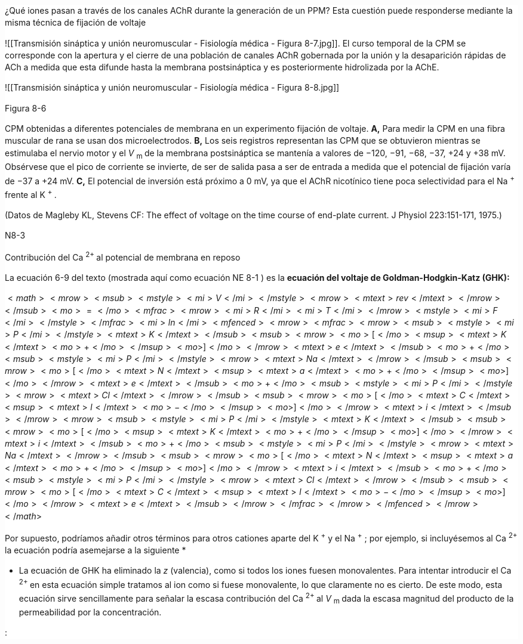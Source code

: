 ¿Qué iones pasan a través de los canales AChR durante la generación de un PPM? Esta cuestión puede responderse mediante la misma técnica de fijación de voltaje 

![[Transmisión sináptica y unión neuromuscular - Fisiología médica - Figura 8-7.jpg]]. El curso temporal de la CPM se corresponde con la apertura y el cierre de una población de canales AChR gobernada por la unión y la desaparición rápidas de ACh a medida que esta difunde hasta la membrana postsináptica y es posteriormente hidrolizada por la AChE.



![[Transmisión sináptica y unión neuromuscular - Fisiología médica - Figura 8-8.jpg]]

Figura 8-6

CPM obtenidas a diferentes potenciales de membrana en un experimento fijación de voltaje. **A,** Para medir la CPM en una fibra muscular de rana se usan dos microelectrodos. **B,** Los seis registros representan las CPM que se obtuvieron mientras se estimulaba el nervio motor y el _V_ <sub>m </sub> de la membrana postsináptica se mantenía a valores de −120, −91, −68, −37, +24 y +38 mV. Obsérvese que el pico de corriente se invierte, de ser de salida pasa a ser de entrada a medida que el potencial de fijación varía de −37 a +24 mV. **C,** El potencial de inversión está próximo a 0 mV, ya que el AChR nicotínico tiene poca selectividad para el Na <sup>+ </sup> frente al K <sup>+ </sup> .

(Datos de Magleby KL, Stevens CF: The effect of voltage on the time course of end-plate current. J Physiol 223:151-171, 1975.)

N8-3

Contribución del Ca <sup>2+ </sup> al potencial de membrana en reposo

La ecuación 6-9 del texto (mostrada aquí como ecuación NE 8-1 ) es la **ecuación del voltaje de Goldman-Hodgkin-Katz (GHK):**

$<math><mrow><msub><mstyle><mi>V</mi></mstyle><mrow><mtext>rev</mtext></mrow></msub><mo>=</mo><mfrac><mrow><mi>R</mi><mi>T</mi></mrow><mstyle><mi>F</mi></mstyle></mfrac><mi>ln</mi><mfenced><mrow><mfrac><mrow><msub><mstyle><mi>P</mi></mstyle><mtext>K</mtext></msub><msub><mrow><mo>[</mo><msup><mtext>K</mtext><mo>+</mo></msup><mo>]</mo></mrow><mtext>e</mtext></msub><mo>+</mo><msub><mstyle><mi>P</mi></mstyle><mrow><mtext>Na</mtext></mrow></msub><msub><mrow><mo>[</mo><mtext>N</mtext><msup><mtext>a</mtext><mo>+</mo></msup><mo>]</mo></mrow><mtext>e</mtext></msub><mo>+</mo><msub><mstyle><mi>P</mi></mstyle><mrow><mtext>Cl</mtext></mrow></msub><msub><mrow><mo>[</mo><mtext>C</mtext><msup><mtext>l</mtext><mo>−</mo></msup><mo>]</mo></mrow><mtext>i</mtext></msub></mrow><mrow><msub><mstyle><mi>P</mi></mstyle><mtext>K</mtext></msub><msub><mrow><mo>[</mo><msup><mtext>K</mtext><mo>+</mo></msup><mo>]</mo></mrow><mtext>i</mtext></msub><mo>+</mo><msub><mstyle><mi>P</mi></mstyle><mrow><mtext>Na</mtext></mrow></msub><msub><mrow><mo>[</mo><mtext>N</mtext><msup><mtext>a</mtext><mo>+</mo></msup><mo>]</mo></mrow><mtext>i</mtext></msub><mo>+</mo><msub><mstyle><mi>P</mi></mstyle><mrow><mtext>Cl</mtext></mrow></msub><msub><mrow><mo>[</mo><mtext>C</mtext><msup><mtext>l</mtext><mo>−</mo></msup><mo>]</mo></mrow><mtext>e</mtext></msub></mrow></mfrac></mrow></mfenced></mrow></math>$

Por supuesto, podríamos añadir otros términos para otros cationes aparte del K <sup>+</sup> y el Na <sup>+</sup> ; por ejemplo, si incluyésemos al Ca <sup>2+</sup> la ecuación podría asemejarse a la siguiente *

* La ecuación de GHK ha eliminado la _z_ (valencia), como si todos los iones fuesen monovalentes. Para intentar introducir el Ca <sup>2+ </sup> en esta ecuación simple tratamos al ion como si fuese monovalente, lo que claramente no es cierto. De este modo, esta ecuación sirve sencillamente para señalar la escasa contribución del Ca <sup>2+ </sup> al _V_ <sub>m </sub> dada la escasa magnitud del producto de la permeabilidad por la concentración.

:
